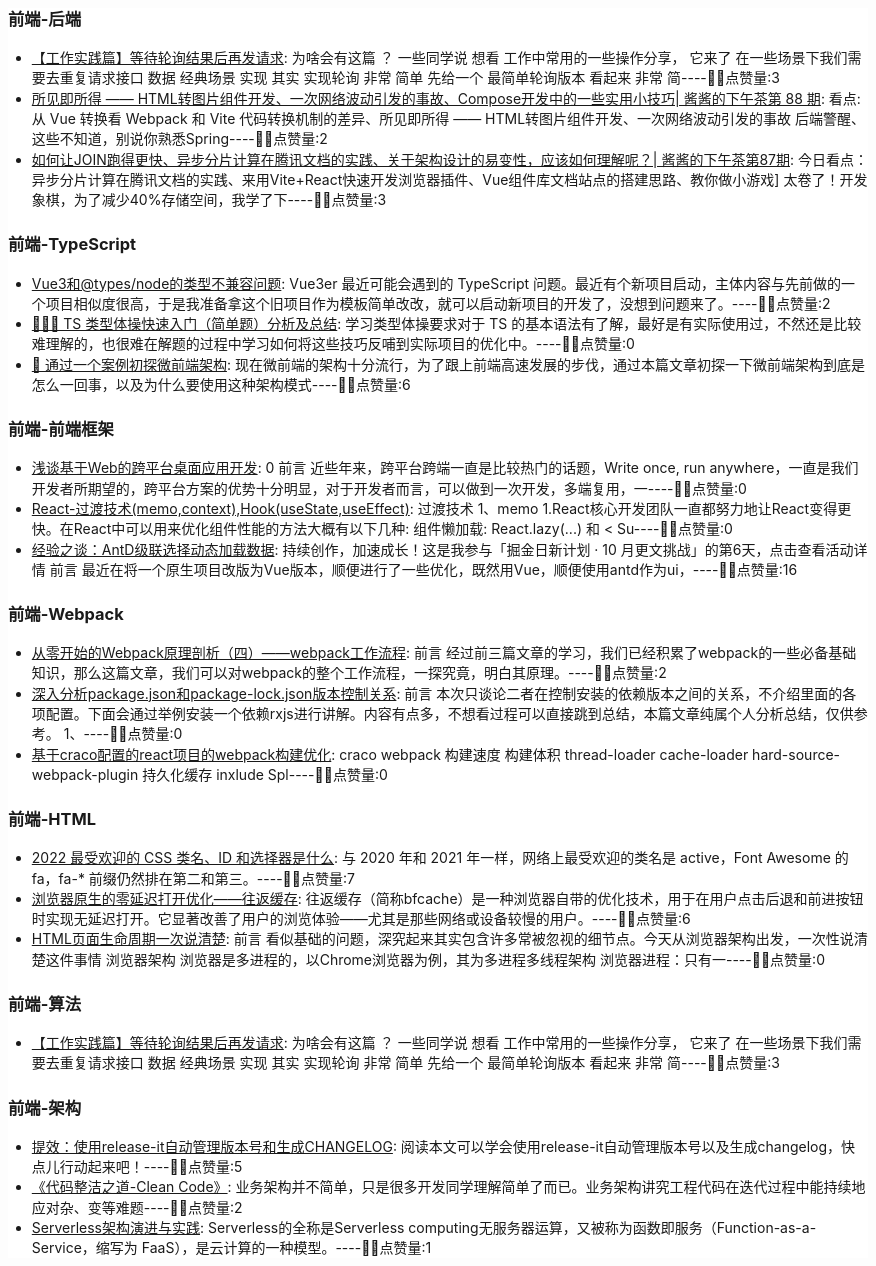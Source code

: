 ### 前端-后端 
- [【工作实践篇】等待轮询结果后再发请求](https://juejin.cn/post/7154293755729117221): 为啥会有这篇 ？ 一些同学说 想看 工作中常用的一些操作分享， 它来了 在一些场景下我们需要去重复请求接口 数据 经典场景 实现 其实 实现轮询 非常 简单 先给一个 最简单轮询版本 看起来 非常 简----👍🏻点赞量:3 
- [所见即所得 —— HTML转图片组件开发、一次网络波动引发的事故、Compose开发中的一些实用小技巧| 酱酱的下午茶第 88 期](https://juejin.cn/post/7154192708930633765): 看点: 从 Vue 转换看 Webpack 和 Vite 代码转换机制的差异、所见即所得 —— HTML转图片组件开发、一次网络波动引发的事故 后端警醒、这些不知道，别说你熟悉Spring----👍🏻点赞量:2 
- [如何让JOIN跑得更快、异步分片计算在腾讯文档的实践、关于架构设计的易变性，应该如何理解呢？| 酱酱的下午茶第87期](https://juejin.cn/post/7153866595150856228): 今日看点：异步分片计算在腾讯文档的实践、来用Vite+React快速开发浏览器插件、Vue组件库文档站点的搭建思路、教你做小游戏] 太卷了！开发象棋，为了减少40%存储空间，我学了下----👍🏻点赞量:3 

### 前端-TypeScript 
- [Vue3和@types/node的类型不兼容问题](https://juejin.cn/post/7153912517696159780): Vue3er 最近可能会遇到的 TypeScript 问题。最近有个新项目启动，主体内容与先前做的一个项目相似度很高，于是我准备拿这个旧项目作为模板简单改改，就可以启动新项目的开发了，没想到问题来了。----👍🏻点赞量:2 
- [🤸🏼‍♂️ TS 类型体操快速入门（简单题）分析及总结](https://juejin.cn/post/7154297753063915556): 学习类型体操要求对于 TS 的基本语法有了解，最好是有实际使用过，不然还是比较难理解的，也很难在解题的过程中学习如何将这些技巧反哺到实际项目的优化中。----👍🏻点赞量:0 
- [🚀 通过一个案例初探微前端架构](https://juejin.cn/post/7153993164528255007): 现在微前端的架构十分流行，为了跟上前端高速发展的步伐，通过本篇文章初探一下微前端架构到底是怎么一回事，以及为什么要使用这种架构模式----👍🏻点赞量:6 

### 前端-前端框架 
- [浅谈基于Web的跨平台桌面应用开发](https://juejin.cn/post/7154348142350041101): 0 前言 近些年来，跨平台跨端一直是比较热门的话题，Write once, run anywhere，一直是我们开发者所期望的，跨平台方案的优势十分明显，对于开发者而言，可以做到一次开发，多端复用，一----👍🏻点赞量:0 
- [React-过渡技术(memo,context),Hook(useState,useEffect)](https://juejin.cn/post/7153898896366927908): 过渡技术 1、memo 1.React核心开发团队一直都努力地让React变得更快。在React中可以用来优化组件性能的方法大概有以下几种: 组件懒加载: React.lazy(...) 和 < Su----👍🏻点赞量:0 
- [经验之谈：AntD级联选择动态加载数据](https://juejin.cn/post/7154025771374215181): 持续创作，加速成长！这是我参与「掘金日新计划 · 10 月更文挑战」的第6天，点击查看活动详情 前言 最近在将一个原生项目改版为Vue版本，顺便进行了一些优化，既然用Vue，顺便使用antd作为ui，----👍🏻点赞量:16 

### 前端-Webpack 
- [从零开始的Webpack原理剖析（四）——webpack工作流程](https://juejin.cn/post/7154192670326259719): 前言 经过前三篇文章的学习，我们已经积累了webpack的一些必备基础知识，那么这篇文章，我们可以对webpack的整个工作流程，一探究竟，明白其原理。----👍🏻点赞量:2 
- [深入分析package.json和package-lock.json版本控制关系](https://juejin.cn/post/7154286768466952222): 前言 本次只谈论二者在控制安装的依赖版本之间的关系，不介绍里面的各项配置。下面会通过举例安装一个依赖rxjs进行讲解。内容有点多，不想看过程可以直接跳到总结，本篇文章纯属个人分析总结，仅供参考。 1、----👍🏻点赞量:0 
- [基于craco配置的react项目的webpack构建优化](https://juejin.cn/post/7154351787246354462): craco webpack 构建速度 构建体积 thread-loader cache-loader hard-source-webpack-plugin 持久化缓存 inxlude Spl----👍🏻点赞量:0 

### 前端-HTML 
- [2022 最受欢迎的 CSS 类名、ID 和选择器是什么](https://juejin.cn/post/7153815682399322143): 与 2020 年和 2021 年一样，网络上最受欢迎的类名是 active，Font Awesome 的 fa，fa-* 前缀仍然排在第二和第三。----👍🏻点赞量:7 
- [浏览器原生的零延迟打开优化——往返缓存](https://juejin.cn/post/7153186637365641246): 往返缓存（简称bfcache）是一种浏览器自带的优化技术，用于在用户点击后退和前进按钮时实现无延迟打开。它显著改善了用户的浏览体验——尤其是那些网络或设备较慢的用户。----👍🏻点赞量:6 
- [HTML页面生命周期一次说清楚](https://juejin.cn/post/7154672141794246663): 前言 看似基础的问题，深究起来其实包含许多常被忽视的细节点。今天从浏览器架构出发，一次性说清楚这件事情 浏览器架构 浏览器是多进程的，以Chrome浏览器为例，其为多进程多线程架构 浏览器进程：只有一----👍🏻点赞量:0 

### 前端-算法 
- [【工作实践篇】等待轮询结果后再发请求](https://juejin.cn/post/7154293755729117221): 为啥会有这篇 ？ 一些同学说 想看 工作中常用的一些操作分享， 它来了 在一些场景下我们需要去重复请求接口 数据 经典场景 实现 其实 实现轮询 非常 简单 先给一个 最简单轮询版本 看起来 非常 简----👍🏻点赞量:3 

### 前端-架构 
- [提效：使用release-it自动管理版本号和生成CHANGELOG](https://juejin.cn/post/7153906867478429726): 阅读本文可以学会使用release-it自动管理版本号以及生成changelog，快点儿行动起来吧！----👍🏻点赞量:5 
- [《代码整洁之道-Clean Code》](https://juejin.cn/post/7153906550505996296): 业务架构并不简单，只是很多开发同学理解简单了而已。业务架构讲究工程代码在迭代过程中能持续地应对杂、变等难题----👍🏻点赞量:2 
- [Serverless架构演进与实践](https://juejin.cn/post/7153826580416954381): Serverless的全称是Serverless computing无服务器运算，又被称为函数即服务（Function-as-a-Service，缩写为 FaaS），是云计算的一种模型。----👍🏻点赞量:1 
